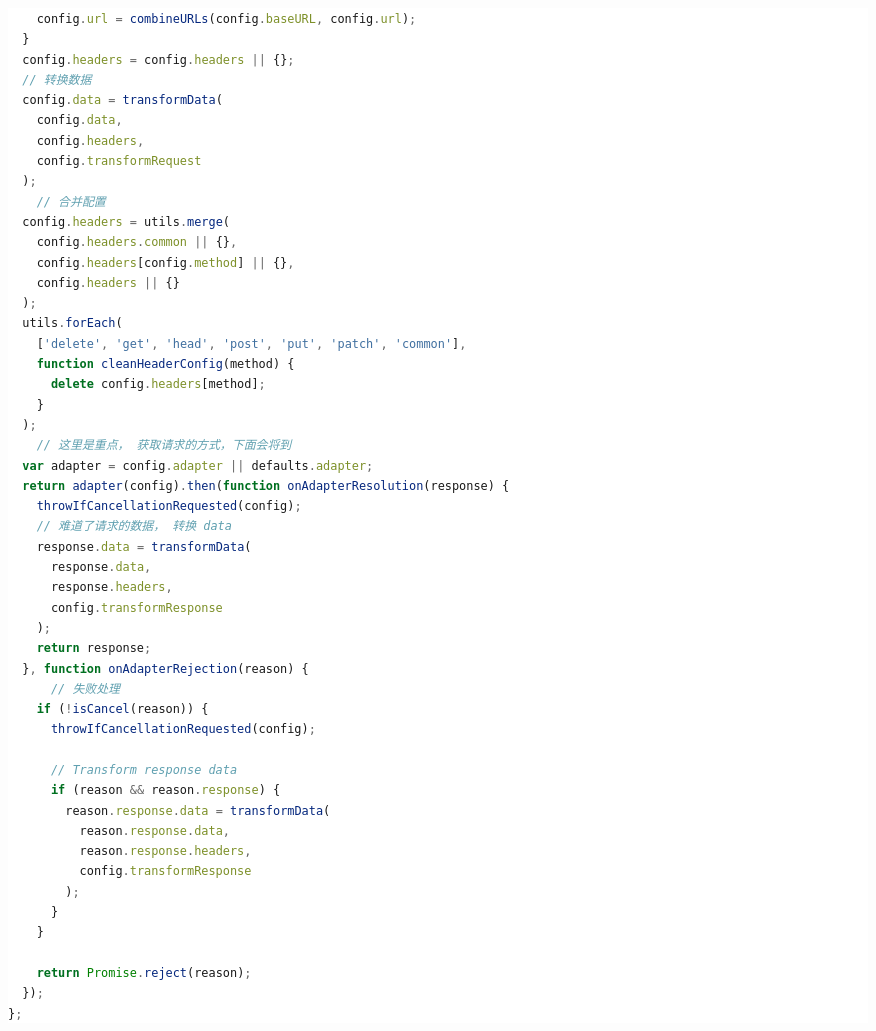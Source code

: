 ```javascript
    config.url = combineURLs(config.baseURL, config.url);
  }
  config.headers = config.headers || {};
  // 转换数据
  config.data = transformData(
    config.data,
    config.headers,
    config.transformRequest
  );
    // 合并配置
  config.headers = utils.merge(
    config.headers.common || {},
    config.headers[config.method] || {},
    config.headers || {}
  );
  utils.forEach(
    ['delete', 'get', 'head', 'post', 'put', 'patch', 'common'],
    function cleanHeaderConfig(method) {
      delete config.headers[method];
    }
  );
    // 这里是重点， 获取请求的方式，下面会将到
  var adapter = config.adapter || defaults.adapter;
  return adapter(config).then(function onAdapterResolution(response) {
    throwIfCancellationRequested(config);
	// 难道了请求的数据， 转换 data
    response.data = transformData(
      response.data,
      response.headers,
      config.transformResponse
    );
    return response;
  }, function onAdapterRejection(reason) {
      // 失败处理
    if (!isCancel(reason)) {
      throwIfCancellationRequested(config);

      // Transform response data
      if (reason && reason.response) {
        reason.response.data = transformData(
          reason.response.data,
          reason.response.headers,
          config.transformResponse
        );
      }
    }

    return Promise.reject(reason);
  });
};
```
